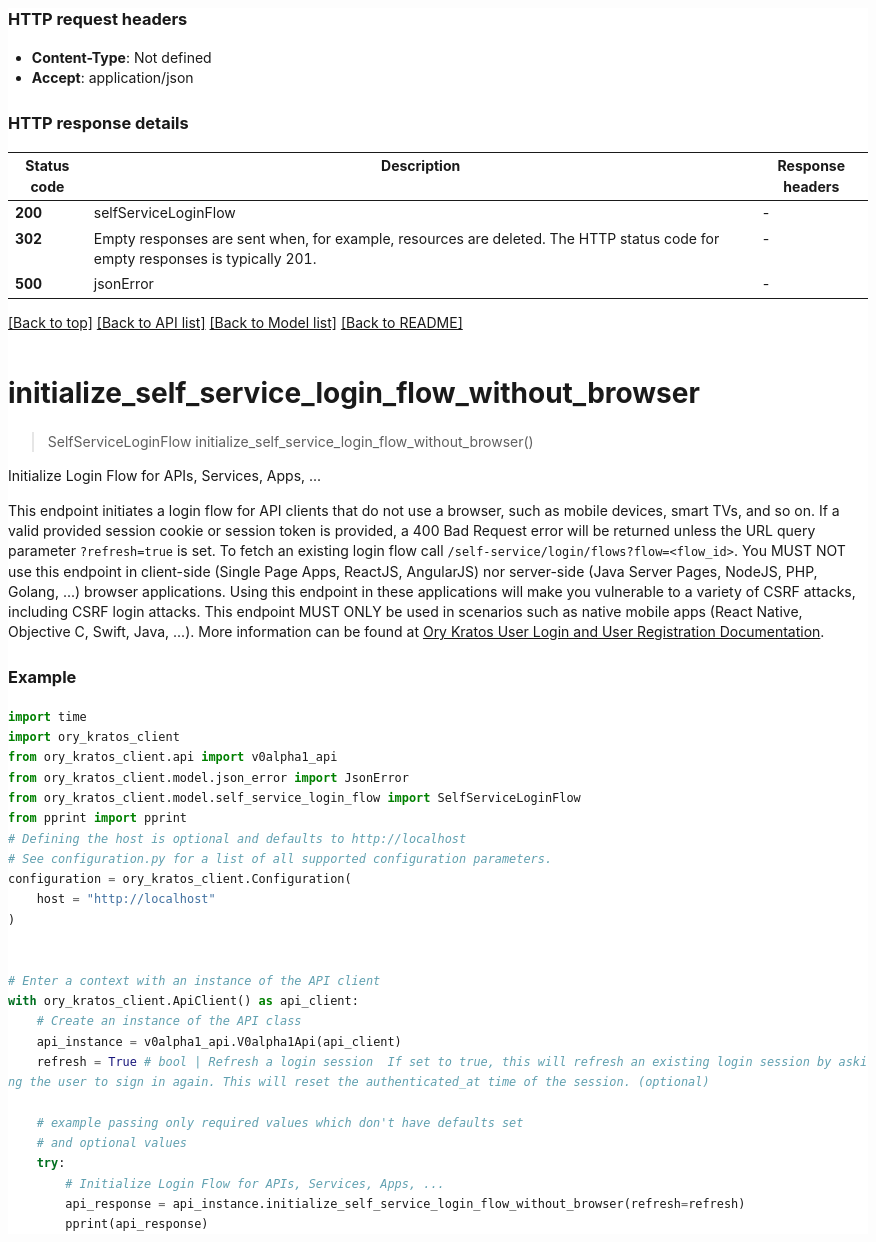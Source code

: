### HTTP request headers

 - **Content-Type**: Not defined
 - **Accept**: application/json


### HTTP response details
| Status code | Description | Response headers |
|-------------|-------------|------------------|
**200** | selfServiceLoginFlow |  -  |
**302** | Empty responses are sent when, for example, resources are deleted. The HTTP status code for empty responses is typically 201. |  -  |
**500** | jsonError |  -  |

[[Back to top]](#) [[Back to API list]](../README.md#documentation-for-api-endpoints) [[Back to Model list]](../README.md#documentation-for-models) [[Back to README]](../README.md)

# **initialize_self_service_login_flow_without_browser**
> SelfServiceLoginFlow initialize_self_service_login_flow_without_browser()

Initialize Login Flow for APIs, Services, Apps, ...

This endpoint initiates a login flow for API clients that do not use a browser, such as mobile devices, smart TVs, and so on.  If a valid provided session cookie or session token is provided, a 400 Bad Request error will be returned unless the URL query parameter `?refresh=true` is set.  To fetch an existing login flow call `/self-service/login/flows?flow=<flow_id>`.  You MUST NOT use this endpoint in client-side (Single Page Apps, ReactJS, AngularJS) nor server-side (Java Server Pages, NodeJS, PHP, Golang, ...) browser applications. Using this endpoint in these applications will make you vulnerable to a variety of CSRF attacks, including CSRF login attacks.  This endpoint MUST ONLY be used in scenarios such as native mobile apps (React Native, Objective C, Swift, Java, ...).  More information can be found at [Ory Kratos User Login and User Registration Documentation](https://www.ory.sh/docs/next/kratos/self-service/flows/user-login-user-registration).

### Example

```python
import time
import ory_kratos_client
from ory_kratos_client.api import v0alpha1_api
from ory_kratos_client.model.json_error import JsonError
from ory_kratos_client.model.self_service_login_flow import SelfServiceLoginFlow
from pprint import pprint
# Defining the host is optional and defaults to http://localhost
# See configuration.py for a list of all supported configuration parameters.
configuration = ory_kratos_client.Configuration(
    host = "http://localhost"
)


# Enter a context with an instance of the API client
with ory_kratos_client.ApiClient() as api_client:
    # Create an instance of the API class
    api_instance = v0alpha1_api.V0alpha1Api(api_client)
    refresh = True # bool | Refresh a login session  If set to true, this will refresh an existing login session by asking the user to sign in again. This will reset the authenticated_at time of the session. (optional)

    # example passing only required values which don't have defaults set
    # and optional values
    try:
        # Initialize Login Flow for APIs, Services, Apps, ...
        api_response = api_instance.initialize_self_service_login_flow_without_browser(refresh=refresh)
        pprint(api_response)
```
